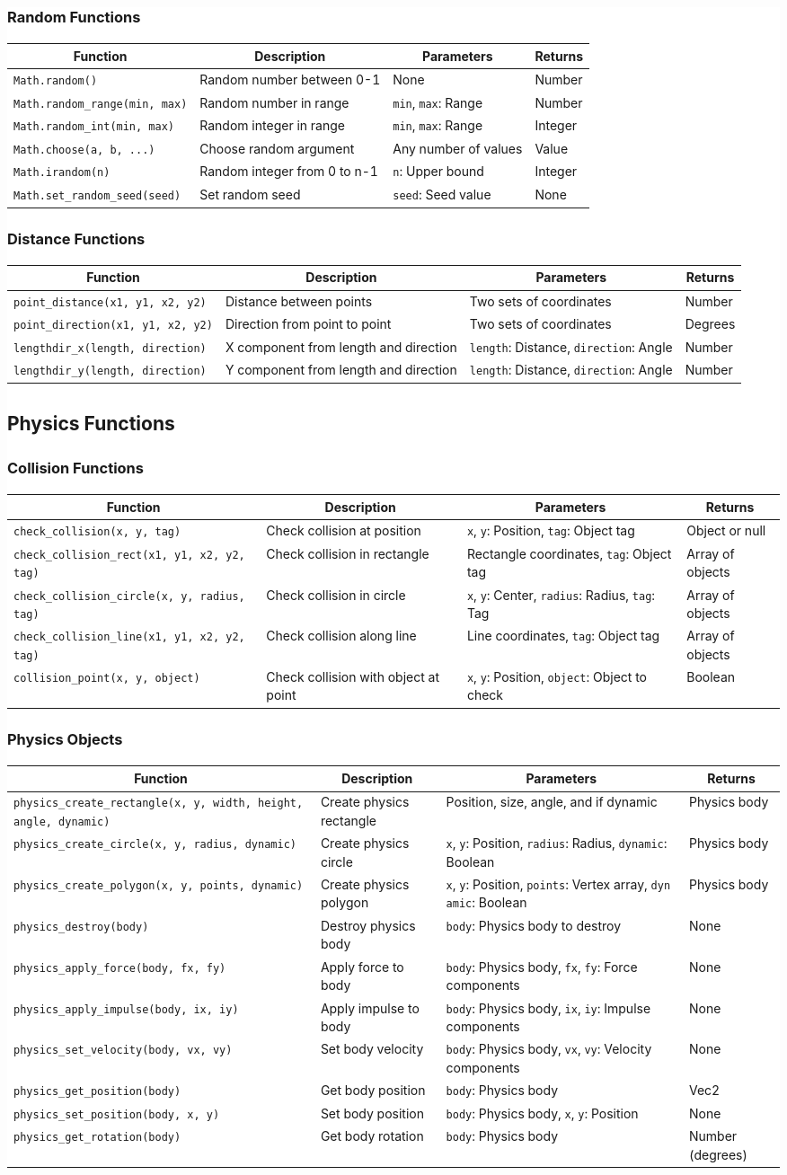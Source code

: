 ### Random Functions

| Function | Description | Parameters | Returns |
|----------|-------------|------------|---------|
| `Math.random()` | Random number between 0-1 | None | Number |
| `Math.random_range(min, max)` | Random number in range | `min`, `max`: Range | Number |
| `Math.random_int(min, max)` | Random integer in range | `min`, `max`: Range | Integer |
| `Math.choose(a, b, ...)` | Choose random argument | Any number of values | Value |
| `Math.irandom(n)` | Random integer from 0 to n-1 | `n`: Upper bound | Integer |
| `Math.set_random_seed(seed)` | Set random seed | `seed`: Seed value | None |

### Distance Functions

| Function | Description | Parameters | Returns |
|----------|-------------|------------|---------|
| `point_distance(x1, y1, x2, y2)` | Distance between points | Two sets of coordinates | Number |
| `point_direction(x1, y1, x2, y2)` | Direction from point to point | Two sets of coordinates | Degrees |
| `lengthdir_x(length, direction)` | X component from length and direction | `length`: Distance, `direction`: Angle | Number |
| `lengthdir_y(length, direction)` | Y component from length and direction | `length`: Distance, `direction`: Angle | Number |

## Physics Functions

### Collision Functions

| Function | Description | Parameters | Returns |
|----------|-------------|------------|---------|
| `check_collision(x, y, tag)` | Check collision at position | `x`, `y`: Position, `tag`: Object tag | Object or null |
| `check_collision_rect(x1, y1, x2, y2, tag)` | Check collision in rectangle | Rectangle coordinates, `tag`: Object tag | Array of objects |
| `check_collision_circle(x, y, radius, tag)` | Check collision in circle | `x`, `y`: Center, `radius`: Radius, `tag`: Tag | Array of objects |
| `check_collision_line(x1, y1, x2, y2, tag)` | Check collision along line | Line coordinates, `tag`: Object tag | Array of objects |
| `collision_point(x, y, object)` | Check collision with object at point | `x`, `y`: Position, `object`: Object to check | Boolean |

### Physics Objects

| Function | Description | Parameters | Returns |
|----------|-------------|------------|---------|
| `physics_create_rectangle(x, y, width, height, angle, dynamic)` | Create physics rectangle | Position, size, angle, and if dynamic | Physics body |
| `physics_create_circle(x, y, radius, dynamic)` | Create physics circle | `x`, `y`: Position, `radius`: Radius, `dynamic`: Boolean | Physics body |
| `physics_create_polygon(x, y, points, dynamic)` | Create physics polygon | `x`, `y`: Position, `points`: Vertex array, `dynamic`: Boolean | Physics body |
| `physics_destroy(body)` | Destroy physics body | `body`: Physics body to destroy | None |
| `physics_apply_force(body, fx, fy)` | Apply force to body | `body`: Physics body, `fx`, `fy`: Force components | None |
| `physics_apply_impulse(body, ix, iy)` | Apply impulse to body | `body`: Physics body, `ix`, `iy`: Impulse components | None |
| `physics_set_velocity(body, vx, vy)` | Set body velocity | `body`: Physics body, `vx`, `vy`: Velocity components | None |
| `physics_get_position(body)` | Get body position | `body`: Physics body | Vec2 |
| `physics_set_position(body, x, y)` | Set body position | `body`: Physics body, `x`, `y`: Position | None |
| `physics_get_rotation(body)` | Get body rotation | `body`: Physics body | Number (degrees) |